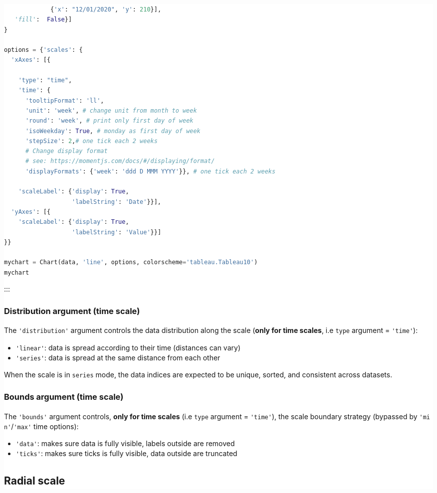 ``` py
             {'x': "12/01/2020", 'y': 210}],
   'fill':  False}]
}

options = {'scales': {
  'xAxes': [{
      
    'type': "time",
    'time': {
      'tooltipFormat': 'll',
      'unit': 'week', # change unit from month to week
      'round': 'week', # print only first day of week
      'isoWeekday': True, # monday as first day of week
      'stepSize': 2,# one tick each 2 weeks
      # Change display format
      # see: https://momentjs.com/docs/#/displaying/format/
      'displayFormats': {'week': 'ddd D MMM YYYY'}}, # one tick each 2 weeks
      
    'scaleLabel': {'display': True,
                   'labelString': 'Date'}}],
  'yAxes': [{
    'scaleLabel': {'display': True,
                   'labelString': 'Value'}}]
}}

mychart = Chart(data, 'line', options, colorscheme='tableau.Tableau10')
mychart
```
:::

<scales-time/>

### Distribution argument (time scale)

The `'distribution'` argument controls the data distribution along the scale (**only for time scales**, i.e `type` argument = `'time'`):

* `'linear'`: data is spread according to their time (distances can vary)
* `'series'`: data is spread at the same distance from each other

When the scale is in `series` mode, the data indices are expected to be unique, sorted, and consistent across datasets.

### Bounds argument (time scale)

The `'bounds'` argument controls, **only for time scales** (i.e `type` argument = `'time'`), the scale boundary strategy (bypassed by `'min'`/`'max'` time options):

* `'data'`: makes sure data is fully visible, labels outside are removed
* `'ticks'`: makes sure ticks is fully visible, data outside are truncated

## Radial scale

